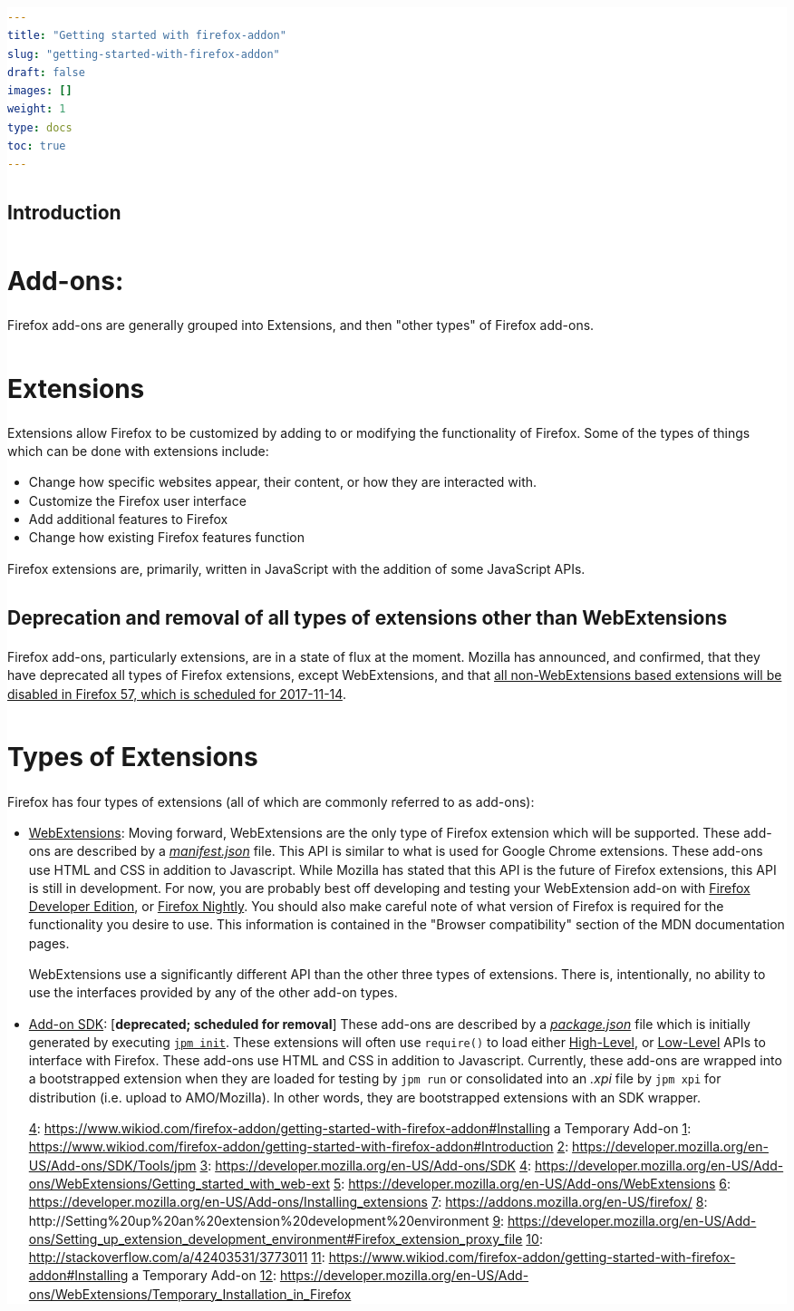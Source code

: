 ```yaml
---
title: "Getting started with firefox-addon"
slug: "getting-started-with-firefox-addon"
draft: false
images: []
weight: 1
type: docs
toc: true
---
```


## Introduction
Add-ons:
===========
Firefox add-ons are generally grouped into Extensions, and then "other types" of Firefox add-ons.

Extensions
===========
Extensions allow Firefox to be customized by adding to or modifying the functionality of Firefox.  Some of the types of things which can be done with extensions include:
* Change how specific websites appear, their content, or how they are interacted with.
* Customize the Firefox user interface
* Add additional features to Firefox
* Change how existing Firefox features function

Firefox extensions are, primarily, written in JavaScript with the addition of some JavaScript APIs.

Deprecation and removal of all types of extensions other than WebExtensions
-------------------------------------------------------------
Firefox add-ons, particularly extensions, are in a state of flux at the moment. Mozilla has announced, and confirmed, that they have deprecated all types of Firefox extensions, except WebExtensions, and that [all non-WebExtensions based extensions will be disabled in Firefox 57, which is scheduled for 2017-11-14][1].


Types of Extensions
===================

Firefox has four types of extensions (all of which are commonly referred to as add-ons):

* [WebExtensions][2]: Moving forward, WebExtensions are the only type of Firefox extension which will be supported. These add-ons are described by a [*manifest.json*][3] file. This API is similar to what is used for Google Chrome extensions. These add-ons use HTML and CSS in addition to Javascript. While Mozilla has stated that this API is the future of Firefox extensions, this API is still in development. For now, you are probably best off developing and testing your WebExtension add-on with [Firefox Developer Edition][4], or [Firefox Nightly][5]. You should also make careful note of what version of Firefox is required for the functionality you desire to use. This information is contained in the "Browser compatibility" section of the MDN documentation pages. 
 
  WebExtensions use a significantly different API than the other three types of extensions. There is, intentionally, no ability to use the interfaces provided by any of the other add-on types.

* [Add-on SDK][6]: [**deprecated; scheduled for removal**] These add-ons are described by a [*package.json*][7] file which is initially generated by executing [`jpm init`][8].  These extensions will often use `require()` to load either [High-Level][9], or [Low-Level][10] APIs to interface with Firefox. These add-ons use HTML and CSS in addition to Javascript. Currently, these add-ons are wrapped into a bootstrapped extension when they are loaded for testing by `jpm run` or consolidated into an *.xpi* file by `jpm xpi` for distribution (i.e. upload to AMO/Mozilla). In other words, they are bootstrapped extensions with an SDK wrapper. 
 

  [1]: https://blog.mozilla.org/addons/2017/02/16/the-road-to-firefox-57-compatibility-milestones/
  [2]: https://developer.mozilla.org/en-US/Add-ons/WebExtensions
  [3]: https://developer.mozilla.org/en-US/Add-ons/WebExtensions/manifest.json
  [4]: https://www.mozilla.org/en-US/firefox/developer/
  [5]: https://nightly.mozilla.org/
  [6]: https://developer.mozilla.org/en-US/Add-ons/SDK
  [7]: https://developer.mozilla.org/en-US/Add-ons/SDK/Tools/package_json
  [8]: https://developer.mozilla.org/en-US/Add-ons/SDK/Tools/jpm#jpm_init
  [9]: https://developer.mozilla.org/en-US/Add-ons/SDK/High-Level_APIs
  [10]: https://developer.mozilla.org/en-US/Add-ons/SDK/Low-Level_APIs
  [11]: https://developer.mozilla.org/en-US/docs/Mozilla/Tech/XUL
  [12]: https://developer.mozilla.org/en-US/docs/Mozilla/Tech/XPCOM
  [13]: https://developer.mozilla.org/en-US/docs/Mozilla/Tech/XBL
  [14]: https://developer.mozilla.org/en-US/Add-ons/Bootstrapped_extensions
  [15]: https://developer.mozilla.org/en-US/Add-ons/Bootstrapped_extensions#Bootstrap_entry_points
  [16]: https://developer.mozilla.org/en-US/Add-ons/Install_Manifests
  [17]: https://developer.mozilla.org/en-US/docs/Chrome_Registration
  [18]: https://blog.mozilla.org/addons/2015/08/21/the-future-of-developing-firefox-add-ons/comment-page-1/
  [19]: https://developer.mozilla.org/en-US/Add-ons/Overlay_Extensions
  [20]: https://developer.mozilla.org/en-US/docs/Mozilla/Add-ons/Themes
  [21]: https://blog.mozilla.org/addons/2017/02/24/improving-themes-in-firefox/
  [22]: https://developer.mozilla.org/en-US/Add-ons/Firefox_for_Android
  [23]: https://developer.mozilla.org/en-US/docs/Creating_OpenSearch_plugins_for_Firefox
  [24]: https://developer.mozilla.org/en-US/docs/Mozilla/Creating_a_spell_check_dictionary_add-on
  [25]: https://support.mozilla.org/kb/use-firefox-interface-other-languages-language-pack
  [26]: https://developer.mozilla.org/en-US/Add-ons/Plugins
  [27]: http://stackoverflow.com/a/38428921/3773011
  [28]: https://developer.mozilla.org/en-US/Add-ons
  [29]: http://stackoverflow.com/users/3773011/makyen
  [30]: https://www.wikiod.com/firefox-addon/getting-started-with-firefox-addon
  [31]: http://stackoverflow.com/users/408828/ond%C5%99ej-don%C4%9Bk
  [32]: http://stackoverflow.com/users/1115652/nus
  [1]: https://developer.mozilla.org/en-US/Add-ons/WebExtensions/Temporary_Installation_in_Firefox
  [2]: https://developer.mozilla.org/en-US/docs/Tools/about:debugging
  [3]: https://i.stack.imgur.com/96nIV.gif
  [4]: https://developer.mozilla.org/en-US/Add-ons/Distribution
  [5]: https://developer.mozilla.org/en-US/Add-ons/SDK/Tools/jpm#jpm_xpi
  [6]: https://developer.mozilla.org/en-US/Add-ons/SDK/Tools/jpm#jpm_run
  [7]: https://developer.mozilla.org/en-US/Add-ons/SDK/Tools/package_json
  [8]: https://developer.mozilla.org/en-US/Add-ons/Install_Manifests
  [9]: https://developer.mozilla.org/en-US/docs/Chrome_Registration
  [1]: https://developer.mozilla.org/en-US/Add-ons/Distribution
  [2]: https://addons.mozilla.org/developers/addon/submit/
  [3]: https://www.wikiod.com/firefox-addon/getting-started-with-firefox-addon#Introduction
  [4]: https://www.wikiod.com/firefox-addon/getting-started-with-firefox-addon#Installing a Temporary Add-on
  [1]: https://www.wikiod.com/firefox-addon/getting-started-with-firefox-addon#Introduction
  [2]: https://developer.mozilla.org/en-US/Add-ons/SDK/Tools/jpm
  [3]: https://developer.mozilla.org/en-US/Add-ons/SDK
  [4]: https://developer.mozilla.org/en-US/Add-ons/WebExtensions/Getting_started_with_web-ext
  [5]: https://developer.mozilla.org/en-US/Add-ons/WebExtensions
  [6]: https://developer.mozilla.org/en-US/Add-ons/Installing_extensions
  [7]: https://addons.mozilla.org/en-US/firefox/
  [8]: http://Setting%20up%20an%20extension%20development%20environment
  [9]: https://developer.mozilla.org/en-US/Add-ons/Setting_up_extension_development_environment#Firefox_extension_proxy_file
  [10]: http://stackoverflow.com/a/42403531/3773011
  [11]: https://www.wikiod.com/firefox-addon/getting-started-with-firefox-addon#Installing a Temporary Add-on
  [12]: https://developer.mozilla.org/en-US/Add-ons/WebExtensions/Temporary_Installation_in_Firefox
